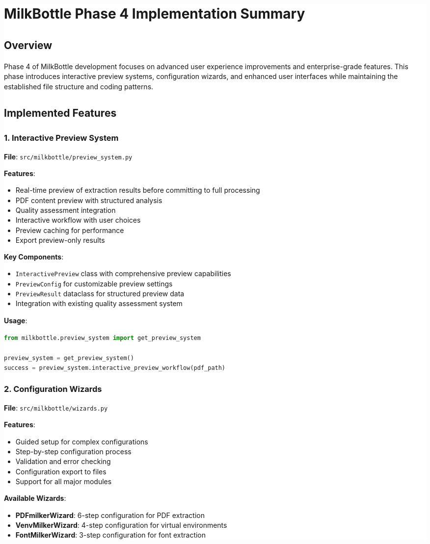 # MilkBottle Phase 4 Implementation Summary

## Overview

Phase 4 of MilkBottle development focuses on advanced user experience improvements and enterprise-grade features. This phase introduces interactive preview systems, configuration wizards, and enhanced user interfaces while maintaining the established file structure and coding patterns.

## Implemented Features

### 1. Interactive Preview System

**File**: `src/milkbottle/preview_system.py`

**Features**:

- Real-time preview of extraction results before committing to full processing
- PDF content preview with structured analysis
- Quality assessment integration
- Interactive workflow with user choices
- Preview caching for performance
- Export preview-only results

**Key Components**:

- `InteractivePreview` class with comprehensive preview capabilities
- `PreviewConfig` for customizable preview settings
- `PreviewResult` dataclass for structured preview data
- Integration with existing quality assessment system

**Usage**:

```python
from milkbottle.preview_system import get_preview_system

preview_system = get_preview_system()
success = preview_system.interactive_preview_workflow(pdf_path)
```

### 2. Configuration Wizards

**File**: `src/milkbottle/wizards.py`

**Features**:

- Guided setup for complex configurations
- Step-by-step configuration process
- Validation and error checking
- Configuration export to files
- Support for all major modules

**Available Wizards**:

- **PDFmilkerWizard**: 6-step configuration for PDF extraction
- **VenvMilkerWizard**: 4-step configuration for virtual environments
- **FontMilkerWizard**: 3-step configuration for font extraction
